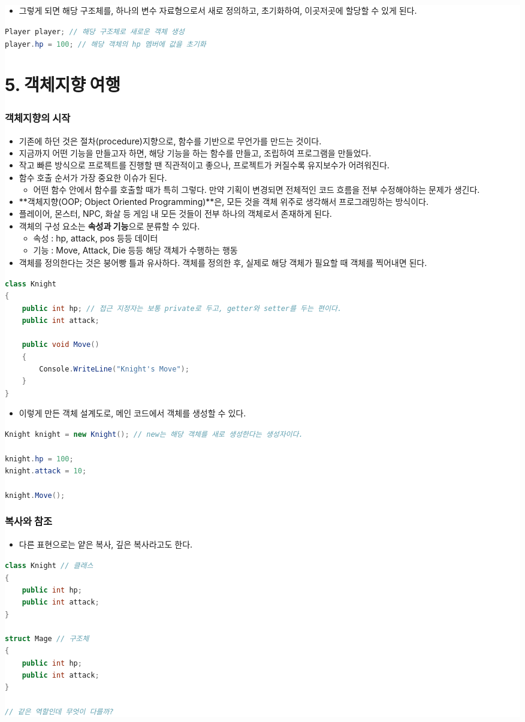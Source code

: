 - 그렇게 되면 해당 구조체를, 하나의 변수 자료형으로서 새로 정의하고, 초기화하여, 이곳저곳에 할당할 수 있게 된다.

```csharp
Player player; // 해당 구조체로 새로운 객체 생성
player.hp = 100; // 해당 객체의 hp 멤버에 값을 초기화
```

# 5. 객체지향 여행

### 객체지향의 시작

- 기존에 하던 것은 절차(procedure)지향으로, 함수를 기반으로 무언가를 만드는 것이다.
- 지금까지 어떤 기능을 만들고자 하면, 해당 기능을 하는 함수를 만들고, 조립하여 프로그램을 만들었다.
- 작고 빠른 방식으로 프로젝트를 진행할 땐 직관적이고 좋으나, 프로젝트가 커질수록 유지보수가 어려워진다.
- 함수 호출 순서가 가장 중요한 이슈가 된다.
    - 어떤 함수 안에서 함수를 호출할 때가 특히 그렇다. 만약 기획이 변경되면 전체적인 코드 흐름을 전부 수정해야하는 문제가 생긴다.
- **객체지향(OOP; Object Oriented Programming)**은, 모든 것을 객체 위주로 생각해서 프로그래밍하는 방식이다.
- 플레이어, 몬스터, NPC, 화살 등 게임 내 모든 것들이 전부 하나의 객체로서 존재하게 된다.
- 객체의 구성 요소는 **속성과 기능**으로 분류할 수 있다.
    - 속성 : hp, attack, pos 등등 데이터
    - 기능 : Move, Attack, Die 등등 해당 객체가 수행하는 행동
- 객체를 정의한다는 것은 붕어빵 틀과 유사하다. 객체를 정의한 후, 실제로 해당 객체가 필요할 때 객체를 찍어내면 된다.

```csharp
class Knight
{
	public int hp; // 접근 지정자는 보통 private로 두고, getter와 setter를 두는 편이다.
	public int attack;
	
	public void Move()
	{
		Console.WriteLine("Knight's Move");
	}
}
```
- 이렇게 만든 객체 설계도로, 메인 코드에서 객체를 생성할 수 있다.

```csharp
Knight knight = new Knight(); // new는 해당 객체를 새로 생성한다는 생성자이다.

knight.hp = 100;
knight.attack = 10;

knight.Move();
```

### 복사와 참조

- 다른 표현으로는 얕은 복사, 깊은 복사라고도 한다.

```csharp
class Knight // 클래스
{
	public int hp;
	public int attack;
}

struct Mage // 구조체
{
	public int hp;
	public int attack;
}

// 같은 역할인데 무엇이 다를까?
```
